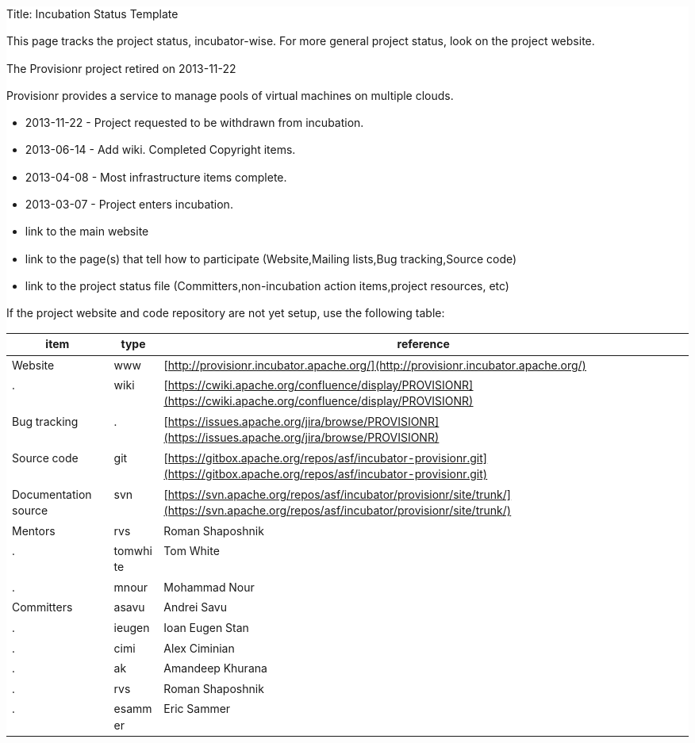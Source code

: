 Title: Incubation Status Template
<link href="http://purl.org/DC/elements/1.0/" rel="schema.DC"></link>

This page tracks the project status, incubator-wise. For more general project status, look on the project website.


<span class="retired">The Provisionr project retired on 2013-11-22</span>


Provisionr provides a service to manage pools of virtual machines on multiple clouds.



- 2013-11-22 - Project requested to be withdrawn from incubation.

- 2013-06-14 - Add wiki. Completed Copyright items.

- 2013-04-08 - Most infrastructure items complete.

- 2013-03-07 - Project enters incubation.


- link to the main website


- link to the page(s) that tell how to participate (Website,Mailing lists,Bug tracking,Source code)


- link to the project status file (Committers,non-incubation action items,project resources, etc)

If the project website and code repository are not yet setup, use the following table:


| item | type | reference |
|------|------|-----------|
| Website | www |  [http://provisionr.incubator.apache.org/](http://provisionr.incubator.apache.org/)  |
| . | wiki |  [https://cwiki.apache.org/confluence/display/PROVISIONR](https://cwiki.apache.org/confluence/display/PROVISIONR)  |
| Bug tracking | . |  [https://issues.apache.org/jira/browse/PROVISIONR](https://issues.apache.org/jira/browse/PROVISIONR)  |
| Source code | git |  [https://gitbox.apache.org/repos/asf/incubator-provisionr.git](https://gitbox.apache.org/repos/asf/incubator-provisionr.git)  |
| Documentation source | svn |  [https://svn.apache.org/repos/asf/incubator/provisionr/site/trunk/](https://svn.apache.org/repos/asf/incubator/provisionr/site/trunk/)  |
| Mentors | rvs | Roman Shaposhnik |
| . | tomwhite | Tom White |
| . | mnour | Mohammad Nour |
| Committers | asavu | Andrei Savu |
| . | ieugen | Ioan Eugen Stan |
| . | cimi | Alex Ciminian |
| . | ak | Amandeep Khurana |
| . | rvs | Roman Shaposhnik |
| . | esammer | Eric Sammer |
